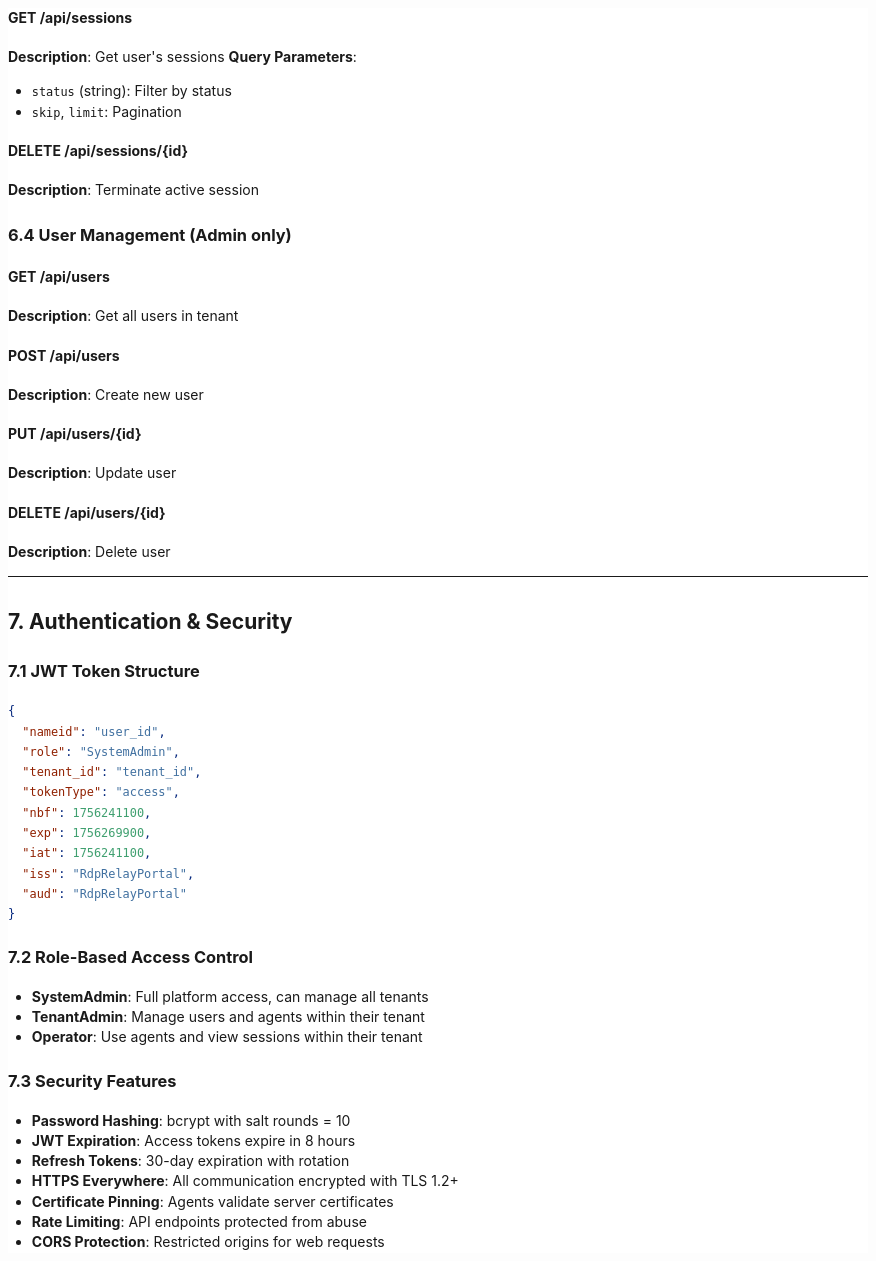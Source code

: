 #### GET /api/sessions
**Description**: Get user's sessions
**Query Parameters**:
- `status` (string): Filter by status
- `skip`, `limit`: Pagination

#### DELETE /api/sessions/{id}
**Description**: Terminate active session

### 6.4 User Management (Admin only)

#### GET /api/users
**Description**: Get all users in tenant
#### POST /api/users
**Description**: Create new user
#### PUT /api/users/{id}
**Description**: Update user
#### DELETE /api/users/{id}
**Description**: Delete user

---

## 7. Authentication & Security

### 7.1 JWT Token Structure
```json
{
  "nameid": "user_id",
  "role": "SystemAdmin",
  "tenant_id": "tenant_id",
  "tokenType": "access",
  "nbf": 1756241100,
  "exp": 1756269900,
  "iat": 1756241100,
  "iss": "RdpRelayPortal",
  "aud": "RdpRelayPortal"
}
```

### 7.2 Role-Based Access Control
- **SystemAdmin**: Full platform access, can manage all tenants
- **TenantAdmin**: Manage users and agents within their tenant
- **Operator**: Use agents and view sessions within their tenant

### 7.3 Security Features
- **Password Hashing**: bcrypt with salt rounds = 10
- **JWT Expiration**: Access tokens expire in 8 hours
- **Refresh Tokens**: 30-day expiration with rotation
- **HTTPS Everywhere**: All communication encrypted with TLS 1.2+
- **Certificate Pinning**: Agents validate server certificates
- **Rate Limiting**: API endpoints protected from abuse
- **CORS Protection**: Restricted origins for web requests
